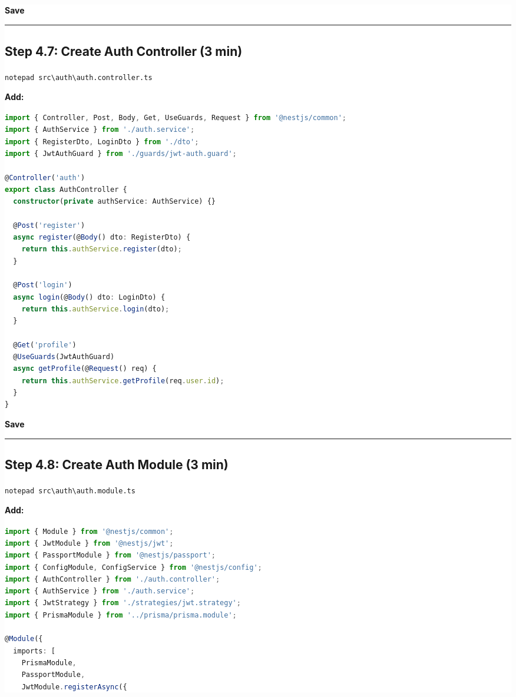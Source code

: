 **Save**

---

## Step 4.7: Create Auth Controller (3 min)

```cmd
notepad src\auth\auth.controller.ts
```

**Add:**

```typescript
import { Controller, Post, Body, Get, UseGuards, Request } from '@nestjs/common';
import { AuthService } from './auth.service';
import { RegisterDto, LoginDto } from './dto';
import { JwtAuthGuard } from './guards/jwt-auth.guard';

@Controller('auth')
export class AuthController {
  constructor(private authService: AuthService) {}

  @Post('register')
  async register(@Body() dto: RegisterDto) {
    return this.authService.register(dto);
  }

  @Post('login')
  async login(@Body() dto: LoginDto) {
    return this.authService.login(dto);
  }

  @Get('profile')
  @UseGuards(JwtAuthGuard)
  async getProfile(@Request() req) {
    return this.authService.getProfile(req.user.id);
  }
}
```

**Save**

---

## Step 4.8: Create Auth Module (3 min)

```cmd
notepad src\auth\auth.module.ts
```

**Add:**

```typescript
import { Module } from '@nestjs/common';
import { JwtModule } from '@nestjs/jwt';
import { PassportModule } from '@nestjs/passport';
import { ConfigModule, ConfigService } from '@nestjs/config';
import { AuthController } from './auth.controller';
import { AuthService } from './auth.service';
import { JwtStrategy } from './strategies/jwt.strategy';
import { PrismaModule } from '../prisma/prisma.module';

@Module({
  imports: [
    PrismaModule,
    PassportModule,
    JwtModule.registerAsync({
```